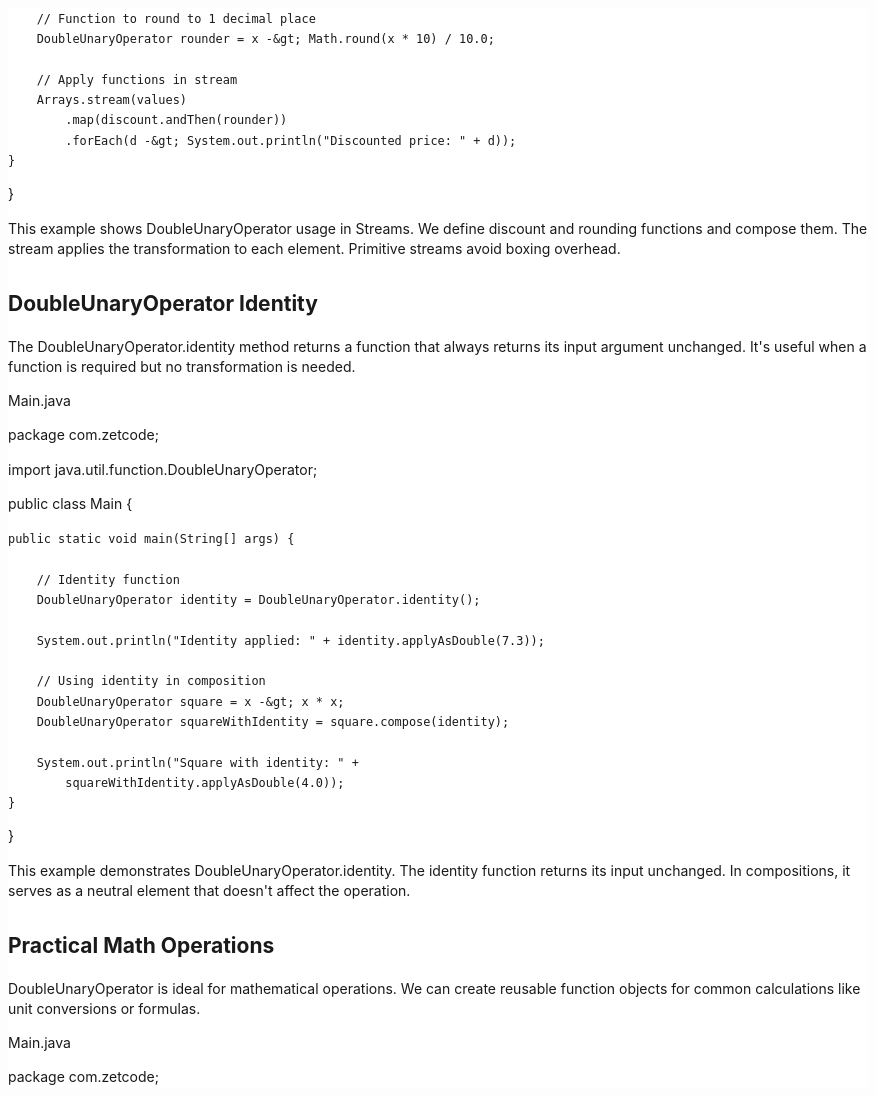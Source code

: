         // Function to round to 1 decimal place
        DoubleUnaryOperator rounder = x -&gt; Math.round(x * 10) / 10.0;
        
        // Apply functions in stream
        Arrays.stream(values)
            .map(discount.andThen(rounder))
            .forEach(d -&gt; System.out.println("Discounted price: " + d));
    }
}

This example shows DoubleUnaryOperator usage in Streams. We define discount and
rounding functions and compose them. The stream applies the transformation to
each element. Primitive streams avoid boxing overhead.

## DoubleUnaryOperator Identity

The DoubleUnaryOperator.identity method returns a function that
always returns its input argument unchanged. It's useful when a function is
required but no transformation is needed.

Main.java
  

package com.zetcode;

import java.util.function.DoubleUnaryOperator;

public class Main {

    public static void main(String[] args) {

        // Identity function
        DoubleUnaryOperator identity = DoubleUnaryOperator.identity();
        
        System.out.println("Identity applied: " + identity.applyAsDouble(7.3));
        
        // Using identity in composition
        DoubleUnaryOperator square = x -&gt; x * x;
        DoubleUnaryOperator squareWithIdentity = square.compose(identity);
        
        System.out.println("Square with identity: " + 
            squareWithIdentity.applyAsDouble(4.0));
    }
}

This example demonstrates DoubleUnaryOperator.identity. The
identity function returns its input unchanged. In compositions, it serves as
a neutral element that doesn't affect the operation.

## Practical Math Operations

DoubleUnaryOperator is ideal for mathematical operations. We can create reusable
function objects for common calculations like unit conversions or formulas.

Main.java
  

package com.zetcode;
